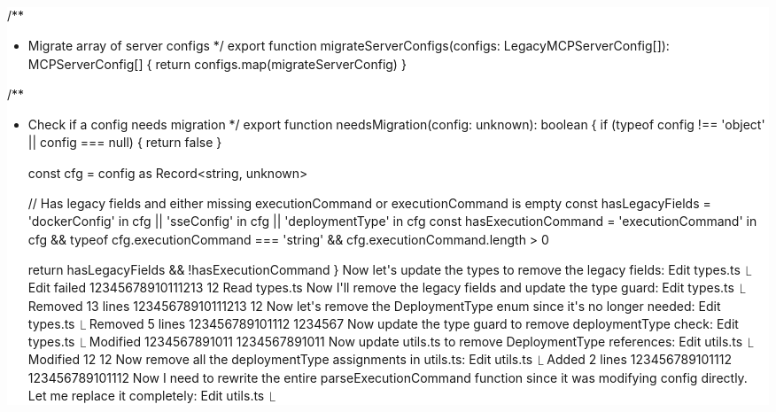 /**
 * Migrate array of server configs
 */
export function migrateServerConfigs(configs: LegacyMCPServerConfig[]): MCPServerConfig[] {
	return configs.map(migrateServerConfig)
}

/**
 * Check if a config needs migration
 */
export function needsMigration(config: unknown): boolean {
	if (typeof config !== 'object' || config === null) {
		return false
	}

	const cfg = config as Record<string, unknown>

	// Has legacy fields and either missing executionCommand or executionCommand is empty
	const hasLegacyFields = 'dockerConfig' in cfg || 'sseConfig' in cfg || 'deploymentType' in cfg
	const hasExecutionCommand = 'executionCommand' in cfg && typeof cfg.executionCommand === 'string' && cfg.executionCommand.length > 0

	return hasLegacyFields && !hasExecutionCommand
}
Now let's update the types to remove the legacy fields:
Edit types.ts
⎿
Edit failed
12345678910111213
12
Read types.ts
Now I'll remove the legacy fields and update the type guard:
Edit types.ts
⎿
Removed 13 lines
12345678910111213
12
Now let's remove the DeploymentType enum since it's no longer needed:
Edit types.ts
⎿
Removed 5 lines
123456789101112
1234567
Now update the type guard to remove deploymentType check:
Edit types.ts
⎿
Modified
1234567891011
1234567891011
Now update utils.ts to remove DeploymentType references:
Edit utils.ts
⎿
Modified
12
12
Now remove all the deploymentType assignments in utils.ts:
Edit utils.ts
⎿
Added 2 lines
123456789101112
123456789101112
Now I need to rewrite the entire parseExecutionCommand function since it was modifying config directly. Let me replace it completely:
Edit utils.ts
⎿